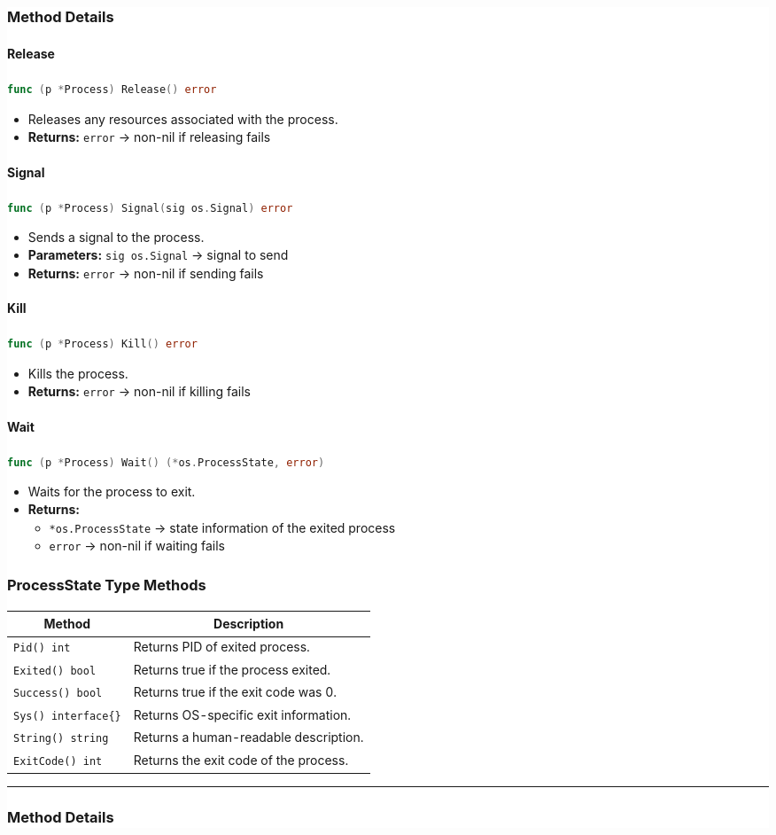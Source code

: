 ### Method Details

#### Release
```go
func (p *Process) Release() error
```
- Releases any resources associated with the process.  
- **Returns:** `error` → non-nil if releasing fails

#### Signal
```go
func (p *Process) Signal(sig os.Signal) error
```
- Sends a signal to the process.  
- **Parameters:** `sig os.Signal` → signal to send  
- **Returns:** `error` → non-nil if sending fails

#### Kill
```go
func (p *Process) Kill() error
```
- Kills the process.  
- **Returns:** `error` → non-nil if killing fails

#### Wait
```go
func (p *Process) Wait() (*os.ProcessState, error)
```
- Waits for the process to exit.  
- **Returns:**  
  - `*os.ProcessState` → state information of the exited process  
  - `error` → non-nil if waiting fails





### ProcessState Type Methods

| Method | Description |
|--------|-------------|
| `Pid() int` | Returns PID of exited process. |
| `Exited() bool` | Returns true if the process exited. |
| `Success() bool` | Returns true if the exit code was 0. |
| `Sys() interface{}` | Returns OS-specific exit information. |
| `String() string` | Returns a human-readable description. |
| `ExitCode() int` | Returns the exit code of the process. |

---

### Method Details
